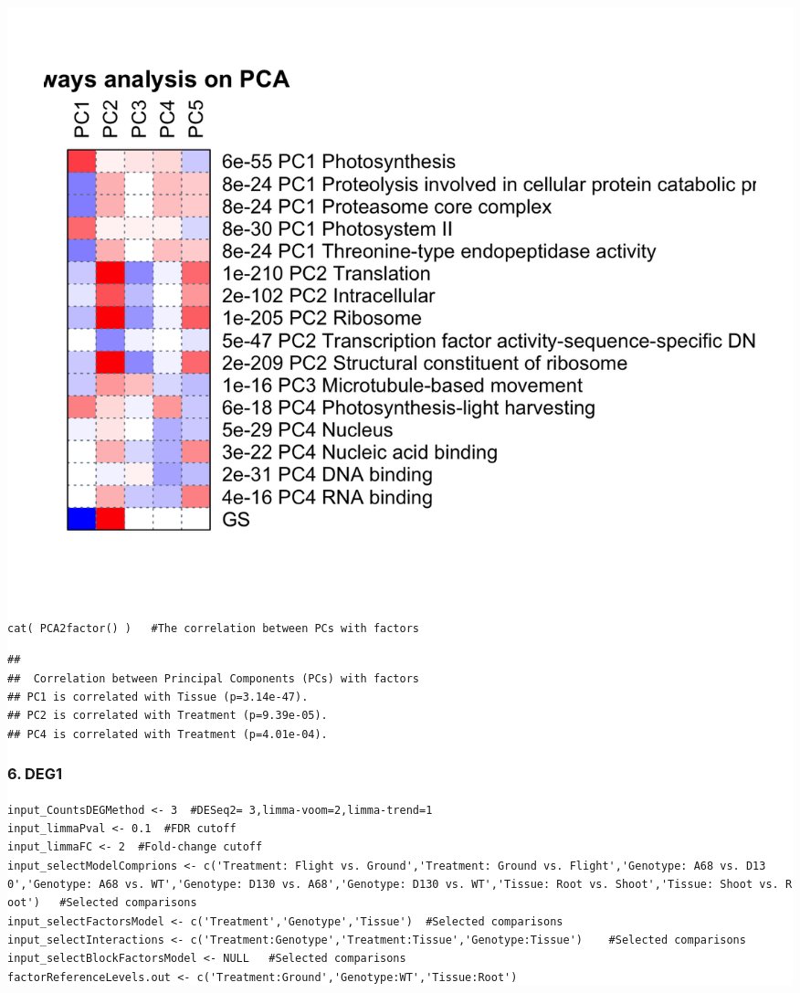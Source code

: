 <figure><img src="../.gitbook/assets/image (12) (1) (1).png" alt=""><figcaption></figcaption></figure>

```
cat( PCA2factor() )   #The correlation between PCs with factors 
```

```
## 
##  Correlation between Principal Components (PCs) with factors
## PC1 is correlated with Tissue (p=3.14e-47).
## PC2 is correlated with Treatment (p=9.39e-05).
## PC4 is correlated with Treatment (p=4.01e-04).
```

### 6. DEG1

```
input_CountsDEGMethod <- 3  #DESeq2= 3,limma-voom=2,limma-trend=1 
input_limmaPval <- 0.1  #FDR cutoff
input_limmaFC <- 2  #Fold-change cutoff
input_selectModelComprions <- c('Treatment: Flight vs. Ground','Treatment: Ground vs. Flight','Genotype: A68 vs. D130','Genotype: A68 vs. WT','Genotype: D130 vs. A68','Genotype: D130 vs. WT','Tissue: Root vs. Shoot','Tissue: Shoot vs. Root')   #Selected comparisons
input_selectFactorsModel <- c('Treatment','Genotype','Tissue')  #Selected comparisons
input_selectInteractions <- c('Treatment:Genotype','Treatment:Tissue','Genotype:Tissue')    #Selected comparisons
input_selectBlockFactorsModel <- NULL   #Selected comparisons
factorReferenceLevels.out <- c('Treatment:Ground','Genotype:WT','Tissue:Root') 

```